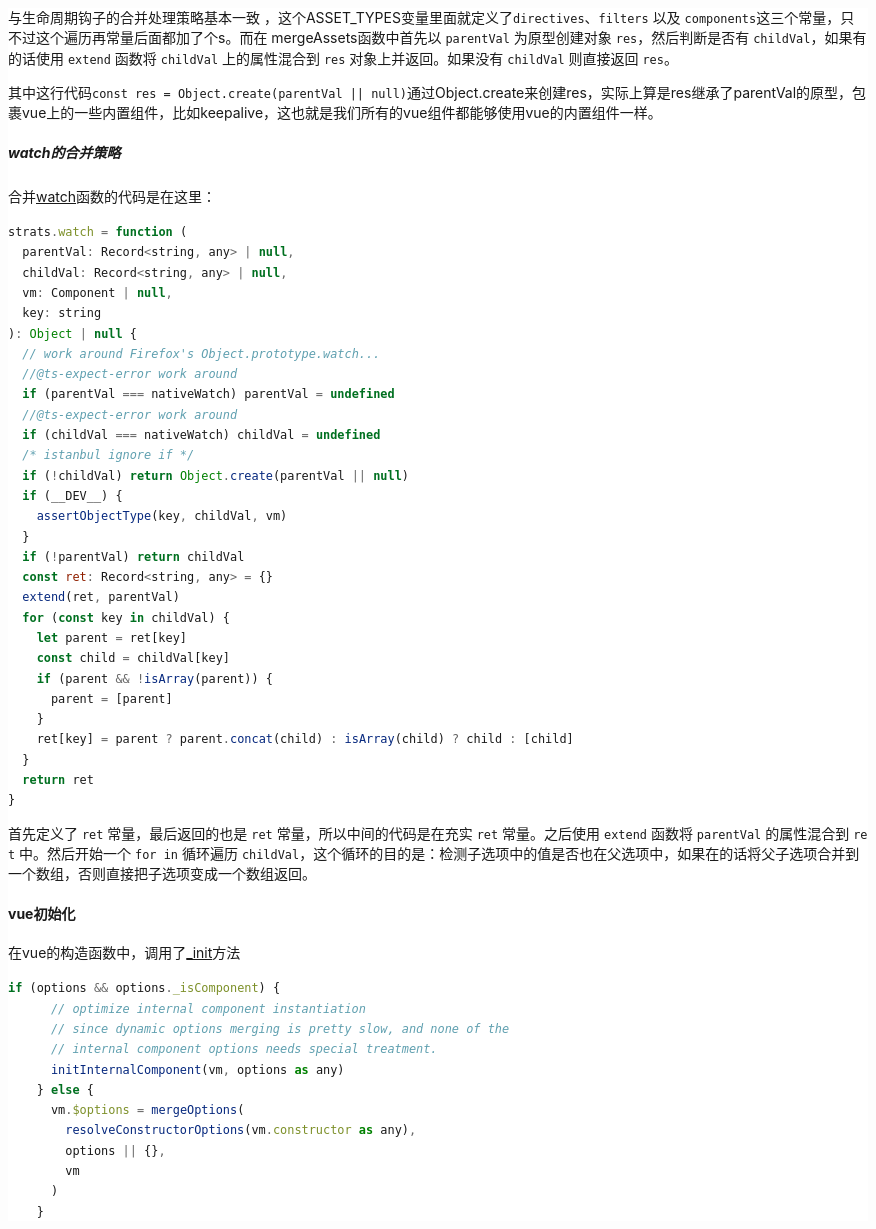 
 与生命周期钩子的合并处理策略基本一致 ，这个ASSET_TYPES变量里面就定义了`directives`、`filters` 以及 `components`这三个常量，只不过这个遍历再常量后面都加了个s。而在 mergeAssets函数中首先以 `parentVal` 为原型创建对象 `res`，然后判断是否有 `childVal`，如果有的话使用 `extend` 函数将 `childVal` 上的属性混合到 `res` 对象上并返回。如果没有 `childVal` 则直接返回 `res`。 

其中这行代码`const res = Object.create(parentVal || null)`通过Object.create来创建res，实际上算是res继承了parentVal的原型，包裹vue上的一些内置组件，比如keepalive，这也就是我们所有的vue组件都能够使用vue的内置组件一样。

##### watch的合并策略

合并[watch](https://github.com/vuejs/vue/blob/60d268c4261a0b9c5125f308468b31996a8145ad/src/core/util/options.ts#L213)函数的代码是在这里：

```javascript
strats.watch = function (
  parentVal: Record<string, any> | null,
  childVal: Record<string, any> | null,
  vm: Component | null,
  key: string
): Object | null {
  // work around Firefox's Object.prototype.watch...
  //@ts-expect-error work around
  if (parentVal === nativeWatch) parentVal = undefined
  //@ts-expect-error work around
  if (childVal === nativeWatch) childVal = undefined
  /* istanbul ignore if */
  if (!childVal) return Object.create(parentVal || null)
  if (__DEV__) {
    assertObjectType(key, childVal, vm)
  }
  if (!parentVal) return childVal
  const ret: Record<string, any> = {}
  extend(ret, parentVal)
  for (const key in childVal) {
    let parent = ret[key]
    const child = childVal[key]
    if (parent && !isArray(parent)) {
      parent = [parent]
    }
    ret[key] = parent ? parent.concat(child) : isArray(child) ? child : [child]
  }
  return ret
}
```

首先定义了 `ret` 常量，最后返回的也是 `ret` 常量，所以中间的代码是在充实 `ret` 常量。之后使用 `extend` 函数将 `parentVal` 的属性混合到 `ret` 中。然后开始一个 `for in` 循环遍历 `childVal`，这个循环的目的是：检测子选项中的值是否也在父选项中，如果在的话将父子选项合并到一个数组，否则直接把子选项变成一个数组返回。 



#### vue初始化

在vue的构造函数中，调用了[_init](https://github.com/vuejs/vue/blob/60d268c4261a0b9c5125f308468b31996a8145ad/src/core/instance/init.ts#L17)方法

```javascript
if (options && options._isComponent) {
      // optimize internal component instantiation
      // since dynamic options merging is pretty slow, and none of the
      // internal component options needs special treatment.
      initInternalComponent(vm, options as any)
    } else {
      vm.$options = mergeOptions(
        resolveConstructorOptions(vm.constructor as any),
        options || {},
        vm
      )
    }
```